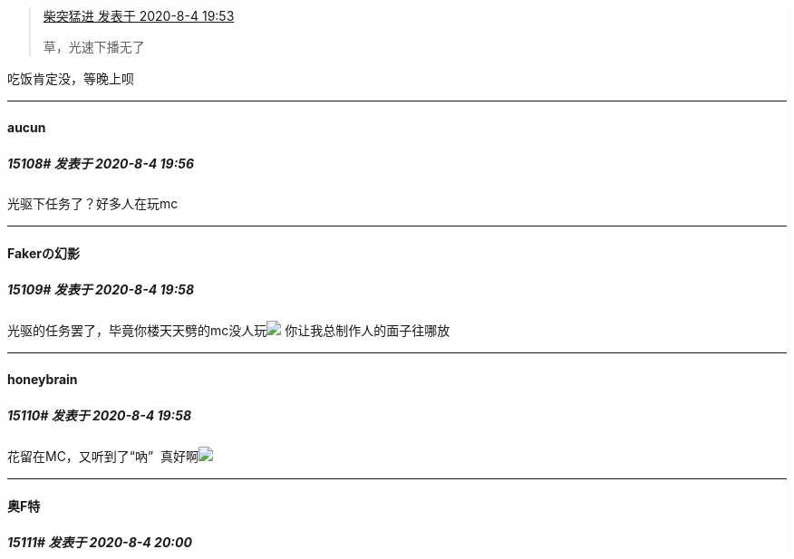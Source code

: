 

<blockquote><a href="httphttps://bbs.saraba1st.com/2b/forum.php?mod=redirect&amp;goto=findpost&amp;pid=48317791&amp;ptid=1950425" target="_blank">柴突猛进 发表于 2020-8-4 19:53</a>

草，光速下播无了</blockquote>
吃饭肯定没，等晚上呗







-----

####  aucun  
##### 15108#       发表于 2020-8-4 19:56




光驱下任务了？好多人在玩mc







-----

####  Fakerの幻影  
##### 15109#       发表于 2020-8-4 19:58




光驱的任务罢了，毕竟你楼天天劈的mc没人玩<img src="https://static.saraba1st.com/image/smiley/face2017/067.png" referrerpolicy="no-referrer">
你让我总制作人的面子往哪放







-----

####  honeybrain  
##### 15110#       发表于 2020-8-4 19:58




花留在MC，又听到了“吶”  真好啊<img src="https://static.saraba1st.com/image/smiley/face2017/077.png" referrerpolicy="no-referrer">







-----

####  奥F特  
##### 15111#       发表于 2020-8-4 20:00
